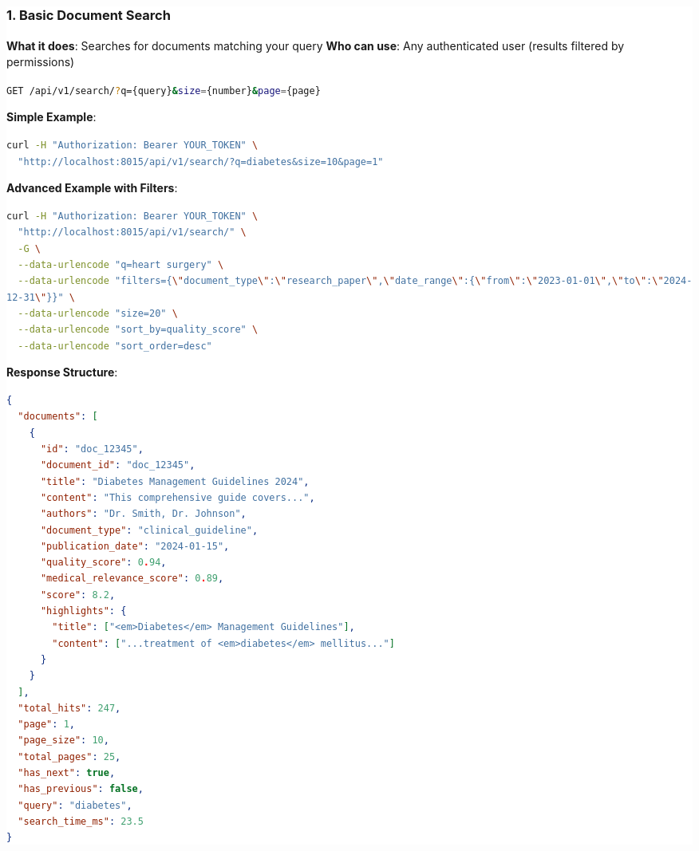 ### 1. Basic Document Search

**What it does**: Searches for documents matching your query
**Who can use**: Any authenticated user (results filtered by permissions)

```bash
GET /api/v1/search/?q={query}&size={number}&page={page}
```

**Simple Example**:
```bash
curl -H "Authorization: Bearer YOUR_TOKEN" \
  "http://localhost:8015/api/v1/search/?q=diabetes&size=10&page=1"
```

**Advanced Example with Filters**:
```bash
curl -H "Authorization: Bearer YOUR_TOKEN" \
  "http://localhost:8015/api/v1/search/" \
  -G \
  --data-urlencode "q=heart surgery" \
  --data-urlencode "filters={\"document_type\":\"research_paper\",\"date_range\":{\"from\":\"2023-01-01\",\"to\":\"2024-12-31\"}}" \
  --data-urlencode "size=20" \
  --data-urlencode "sort_by=quality_score" \
  --data-urlencode "sort_order=desc"
```

**Response Structure**:
```json
{
  "documents": [
    {
      "id": "doc_12345",
      "document_id": "doc_12345",
      "title": "Diabetes Management Guidelines 2024",
      "content": "This comprehensive guide covers...",
      "authors": "Dr. Smith, Dr. Johnson",
      "document_type": "clinical_guideline",
      "publication_date": "2024-01-15",
      "quality_score": 0.94,
      "medical_relevance_score": 0.89,
      "score": 8.2,
      "highlights": {
        "title": ["<em>Diabetes</em> Management Guidelines"],
        "content": ["...treatment of <em>diabetes</em> mellitus..."]
      }
    }
  ],
  "total_hits": 247,
  "page": 1,
  "page_size": 10,
  "total_pages": 25,
  "has_next": true,
  "has_previous": false,
  "query": "diabetes",
  "search_time_ms": 23.5
}
```
